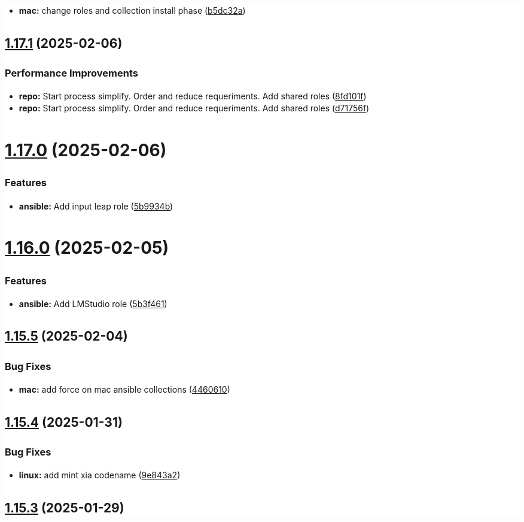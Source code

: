 * **mac:** change roles and collection install phase ([b5dc32a](https://github.com/hackwish/linux-desktop-install/commit/b5dc32a4520f12f0fd80dcea404fb660a800f623))

## [1.17.1](https://github.com/hackwish/linux-desktop-install/compare/v1.17.0...v1.17.1) (2025-02-06)


### Performance Improvements

* **repo:** Start process simplify. Order and reduce requeriments. Add shared roles ([8fd101f](https://github.com/hackwish/linux-desktop-install/commit/8fd101f8441dcd64f57cb935e4e312780e234194))
* **repo:** Start process simplify. Order and reduce requeriments. Add shared roles ([d71756f](https://github.com/hackwish/linux-desktop-install/commit/d71756fab4db01edd0bd258cc8055b7fb0a883cc))

# [1.17.0](https://github.com/hackwish/linux-desktop-install/compare/v1.16.0...v1.17.0) (2025-02-06)


### Features

* **ansible:** Add input leap role ([5b9934b](https://github.com/hackwish/linux-desktop-install/commit/5b9934b0ae2bb331bcf8922e410e6b1c9c3e66ff))

# [1.16.0](https://github.com/hackwish/linux-desktop-install/compare/v1.15.5...v1.16.0) (2025-02-05)


### Features

* **ansible:** Add LMStudio role ([5b3f461](https://github.com/hackwish/linux-desktop-install/commit/5b3f4614c6aaff5db45ccbe4787c08260f11b2c0))

## [1.15.5](https://github.com/hackwish/linux-desktop-install/compare/v1.15.4...v1.15.5) (2025-02-04)


### Bug Fixes

* **mac:** add force on mac ansible collections ([4460610](https://github.com/hackwish/linux-desktop-install/commit/4460610451bf1e0396a1a2db24de951daa6cd227))

## [1.15.4](https://github.com/hackwish/linux-desktop-install/compare/v1.15.3...v1.15.4) (2025-01-31)


### Bug Fixes

* **linux:** add mint xia codename ([9e843a2](https://github.com/hackwish/linux-desktop-install/commit/9e843a2eebe3c4facaa9861d3d19e2b1359452d9))

## [1.15.3](https://github.com/hackwish/linux-desktop-install/compare/v1.15.2...v1.15.3) (2025-01-29)
